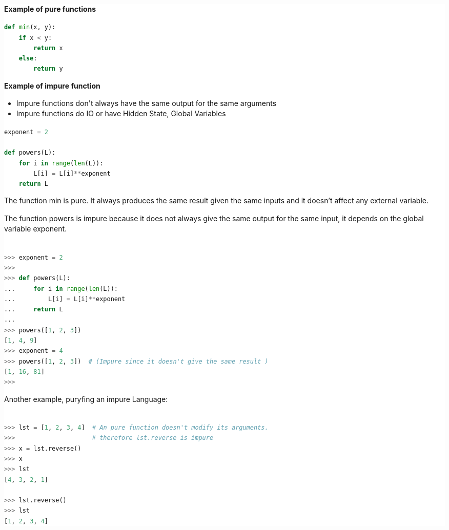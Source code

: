 **Example of pure functions**

```python
def min(x, y):
    if x < y:
        return x
    else:
        return y
```


**Example of impure function**

* Impure functions don't always have the same output for the same arguments
* Impure functions do IO or have Hidden State, Global Variables

```python
exponent = 2

def powers(L):
    for i in range(len(L)):
        L[i] = L[i]**exponent
    return L
```
The function min is pure. It always produces the same result given 
the same inputs and it doesn’t affect any external variable.

The function powers is impure because it does not always give the same output
for the same input, it depends on the global variable exponent.

```python

>>> exponent = 2
>>> 
>>> def powers(L):
...     for i in range(len(L)):
...         L[i] = L[i]**exponent
...     return L
... 
>>> powers([1, 2, 3])
[1, 4, 9]
>>> exponent = 4 
>>> powers([1, 2, 3])  # (Impure since it doesn't give the same result )
[1, 16, 81]
>>> 
```

Another example, puryfing an impure Language:

```python

>>> lst = [1, 2, 3, 4]  # An pure function doesn't modify its arguments.
>>>                     # therefore lst.reverse is impure
>>> x = lst.reverse()
>>> x
>>> lst
[4, 3, 2, 1]

>>> lst.reverse()
>>> lst
[1, 2, 3, 4]
```
